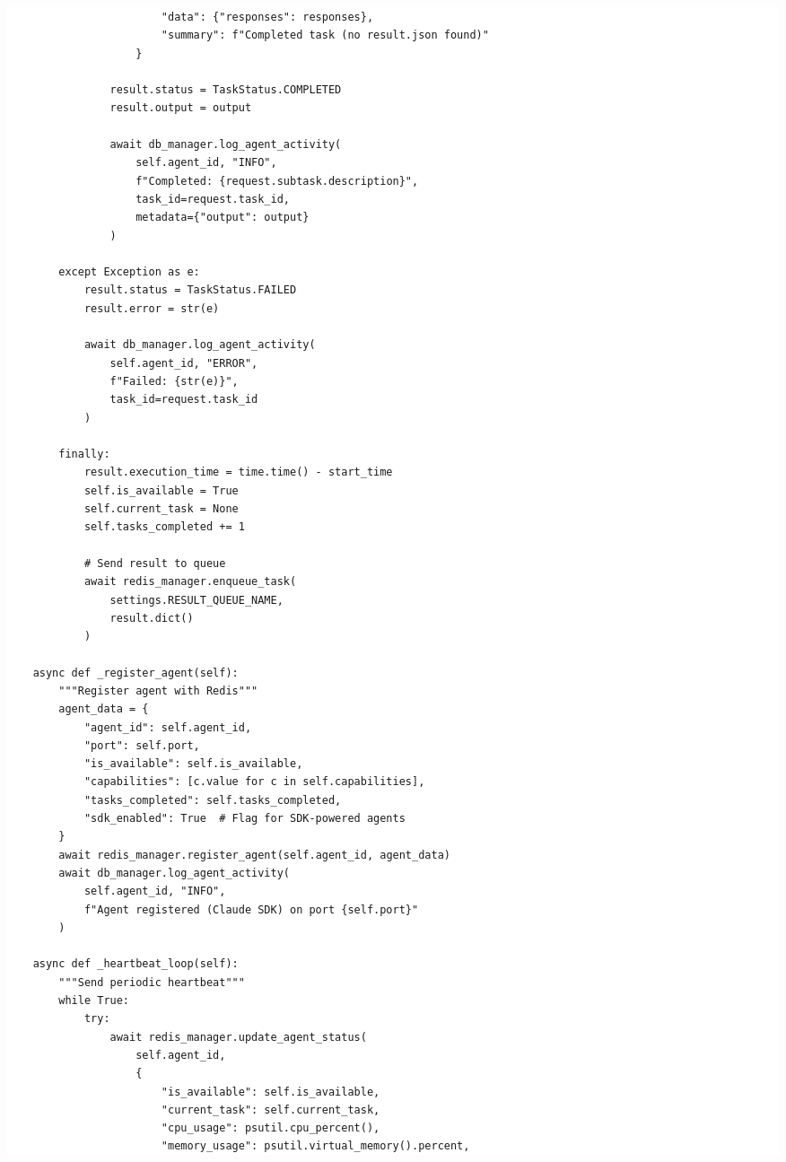 ```
                        "data": {"responses": responses},
                        "summary": f"Completed task (no result.json found)"
                    }
                
                result.status = TaskStatus.COMPLETED
                result.output = output
                
                await db_manager.log_agent_activity(
                    self.agent_id, "INFO",
                    f"Completed: {request.subtask.description}",
                    task_id=request.task_id,
                    metadata={"output": output}
                )
            
        except Exception as e:
            result.status = TaskStatus.FAILED
            result.error = str(e)
            
            await db_manager.log_agent_activity(
                self.agent_id, "ERROR",
                f"Failed: {str(e)}",
                task_id=request.task_id
            )
        
        finally:
            result.execution_time = time.time() - start_time
            self.is_available = True
            self.current_task = None
            self.tasks_completed += 1
            
            # Send result to queue
            await redis_manager.enqueue_task(
                settings.RESULT_QUEUE_NAME,
                result.dict()
            )
    
    async def _register_agent(self):
        """Register agent with Redis"""
        agent_data = {
            "agent_id": self.agent_id,
            "port": self.port,
            "is_available": self.is_available,
            "capabilities": [c.value for c in self.capabilities],
            "tasks_completed": self.tasks_completed,
            "sdk_enabled": True  # Flag for SDK-powered agents
        }
        await redis_manager.register_agent(self.agent_id, agent_data)
        await db_manager.log_agent_activity(
            self.agent_id, "INFO",
            f"Agent registered (Claude SDK) on port {self.port}"
        )
    
    async def _heartbeat_loop(self):
        """Send periodic heartbeat"""
        while True:
            try:
                await redis_manager.update_agent_status(
                    self.agent_id,
                    {
                        "is_available": self.is_available,
                        "current_task": self.current_task,
                        "cpu_usage": psutil.cpu_percent(),
                        "memory_usage": psutil.virtual_memory().percent,
```
